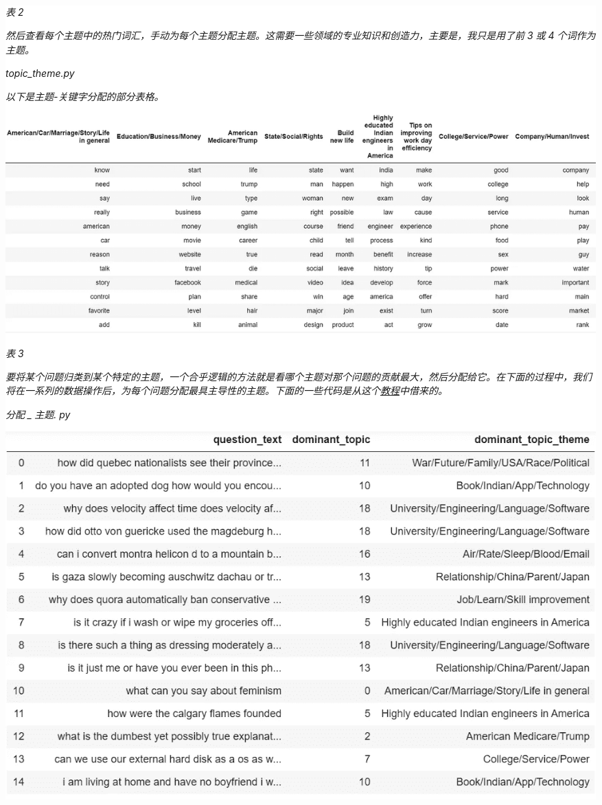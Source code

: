 *表 2*

*然后查看每个主题中的热门词汇，手动为每个主题分配主题。这需要一些领域的专业知识和创造力，主要是，我只是用了前 3 或 4 个词作为主题。*

*topic_theme.py*

*以下是主题-关键字分配的部分表格。*

*![](img/fb92ffe8c7e42568406a5aece5304977.png)*

*表 3*

*要将某个问题归类到某个特定的主题，一个合乎逻辑的方法就是看哪个主题对那个问题的贡献最大，然后分配给它。在下面的过程中，我们将在一系列的数据操作后，为每个问题分配最具主导性的主题。下面的一些代码是从这个[教程](https://www.machinelearningplus.com/nlp/topic-modeling-python-sklearn-examples/)中借来的。*

*分配 _ 主题. py*

*![](img/9377f92f3bef1d9d62f25c491aa8892f.png)*

